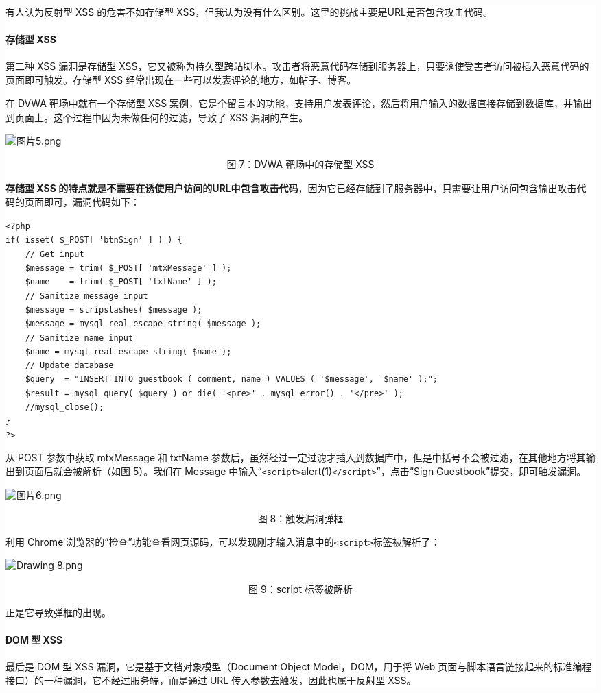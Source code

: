 </code></pre>
<p data-nodeid="53143">有人认为反射型 XSS 的危害不如存储型 XSS，但我认为没有什么区别。这里的挑战主要是URL是否包含攻击代码。</p>
<h4 data-nodeid="53144">存储型 XSS</h4>
<p data-nodeid="53145">第二种 XSS 漏洞是存储型 XSS，它又被称为持久型跨站脚本。攻击者将恶意代码存储到服务器上，只要诱使受害者访问被插入恶意代码的页面即可触发。存储型 XSS 经常出现在一些可以发表评论的地方，如帖子、博客。</p>
<p data-nodeid="53146">在 DVWA 靶场中就有一个存储型 XSS 案例，它是个留言本的功能，支持用户发表评论，然后将用户输入的数据直接存储到数据库，并输出到页面上。这个过程中因为未做任何的过滤，导致了 XSS 漏洞的产生。</p>
<p data-nodeid="53147"><img src="https://s0.lgstatic.com/i/image/M00/8C/5A/Ciqc1F_r7NGAZEpfAAML5lu_1b0195.png" alt="图片5.png" data-nodeid="53332"></p>
<div data-nodeid="53148"><p style="text-align:center">图 7：DVWA 靶场中的存储型 XSS</p></div>
<p data-nodeid="53149"><strong data-nodeid="53337">存储型 XSS 的特点就是不需要在诱使用户访问的URL中包含攻击代码</strong>，因为它已经存储到了服务器中，只需要让用户访问包含输出攻击代码的页面即可，漏洞代码如下：</p>
<pre class="lang-php" data-nodeid="53150"><code data-language="php"><span class="hljs-meta">&lt;?php</span>
<span class="hljs-keyword">if</span>(&nbsp;<span class="hljs-keyword">isset</span>(&nbsp;$_POST[&nbsp;<span class="hljs-string">'btnSign'</span>&nbsp;]&nbsp;)&nbsp;)&nbsp;{
&nbsp;&nbsp;&nbsp;&nbsp;<span class="hljs-comment">//&nbsp;Get&nbsp;input</span>
&nbsp;&nbsp;&nbsp;&nbsp;$message&nbsp;=&nbsp;trim(&nbsp;$_POST[&nbsp;<span class="hljs-string">'mtxMessage'</span>&nbsp;]&nbsp;);
&nbsp;&nbsp;&nbsp;&nbsp;$name&nbsp;&nbsp;&nbsp;&nbsp;=&nbsp;trim(&nbsp;$_POST[&nbsp;<span class="hljs-string">'txtName'</span>&nbsp;]&nbsp;);
&nbsp;&nbsp;&nbsp;&nbsp;<span class="hljs-comment">//&nbsp;Sanitize&nbsp;message&nbsp;input</span>
&nbsp;&nbsp;&nbsp;&nbsp;$message&nbsp;=&nbsp;stripslashes(&nbsp;$message&nbsp;);
&nbsp;&nbsp;&nbsp;&nbsp;$message&nbsp;=&nbsp;mysql_real_escape_string(&nbsp;$message&nbsp;);
&nbsp;&nbsp;&nbsp;&nbsp;<span class="hljs-comment">//&nbsp;Sanitize&nbsp;name&nbsp;input</span>
&nbsp;&nbsp;&nbsp;&nbsp;$name&nbsp;=&nbsp;mysql_real_escape_string(&nbsp;$name&nbsp;);
&nbsp;&nbsp;&nbsp;&nbsp;<span class="hljs-comment">//&nbsp;Update&nbsp;database</span>
&nbsp;&nbsp;&nbsp;&nbsp;$query&nbsp;&nbsp;=&nbsp;<span class="hljs-string">"INSERT&nbsp;INTO&nbsp;guestbook&nbsp;(&nbsp;comment,&nbsp;name&nbsp;)&nbsp;VALUES&nbsp;(&nbsp;'$message',&nbsp;'$name'&nbsp;);"</span>;
&nbsp;&nbsp;&nbsp;&nbsp;$result&nbsp;=&nbsp;mysql_query(&nbsp;$query&nbsp;)&nbsp;<span class="hljs-keyword">or</span>&nbsp;<span class="hljs-keyword">die</span>(&nbsp;<span class="hljs-string">'&lt;pre&gt;'</span>&nbsp;.&nbsp;mysql_error()&nbsp;.&nbsp;<span class="hljs-string">'&lt;/pre&gt;'</span>&nbsp;);
&nbsp;&nbsp;&nbsp;&nbsp;<span class="hljs-comment">//mysql_close();</span>
}
<span class="hljs-meta">?&gt;</span>
</code></pre>
<p data-nodeid="53151">从 POST 参数中获取 mtxMessage 和 txtName 参数后，虽然经过一定过滤才插入到数据库中，但是中括号不会被过滤，在其他地方将其输出到页面后就会被解析（如图 5）。我们在 Message 中输入“<code data-backticks="1" data-nodeid="53339">&lt;script&gt;</code>alert(1)<code data-backticks="1" data-nodeid="53341">&lt;/script&gt;</code>”，点击“Sign Guestbook”提交，即可触发漏洞。</p>
<p data-nodeid="53152"><img src="https://s0.lgstatic.com/i/image/M00/8C/5B/Ciqc1F_r7U6AD8GlAADstIgZx_U342.png" alt="图片6.png" data-nodeid="53345"></p>
<div data-nodeid="53153"><p style="text-align:center">图 8：触发漏洞弹框</p></div>
<p data-nodeid="53154">利用 Chrome 浏览器的“检查”功能查看网页源码，可以发现刚才输入消息中的<code data-backticks="1" data-nodeid="53347">&lt;script&gt;</code>标签被解析了：</p>
<p data-nodeid="53155"><img src="https://s0.lgstatic.com/i/image2/M01/03/7A/Cip5yF_cOlSAfG1CAAAitat9u8o887.png" alt="Drawing 8.png" data-nodeid="53351"></p>
<div data-nodeid="53156"><p style="text-align:center">图 9：script 标签被解析</p></div>
<p data-nodeid="53157">正是它导致弹框的出现。</p>
<h4 data-nodeid="53158">DOM 型 XSS</h4>
<p data-nodeid="60576" class="">最后是 DOM 型 XSS 漏洞，它是基于文档对象模型（Document Object Model，DOM，用于将 Web 页面与脚本语言链接起来的标准编程接口）的一种漏洞，它不经过服务端，而是通过 URL 传入参数去触发，因此也属于反射型 XSS。</p>
